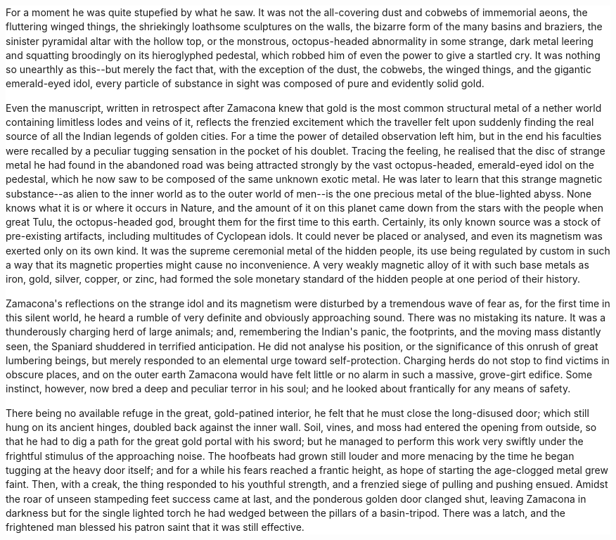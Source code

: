   For a moment he was quite stupefied by what he saw. It was not the all-covering
dust and cobwebs of immemorial aeons, the fluttering winged things, the shriekingly loathsome
sculptures on the walls, the bizarre form of the many basins and braziers, the sinister pyramidal
altar with the hollow top, or the monstrous, octopus-headed abnormality in some strange, dark
metal leering and squatting broodingly on its hieroglyphed pedestal, which robbed him of even
the power to give a startled cry. It was nothing so unearthly as this--but merely the fact
that, with the exception of the dust, the cobwebs, the winged things, and the gigantic emerald-eyed
idol, every particle of substance in sight was composed of pure and evidently solid gold.  

  Even the manuscript, written in retrospect after Zamacona knew that gold is
the most common structural metal of a nether world containing limitless lodes and veins of it,
reflects the frenzied excitement which the traveller felt upon suddenly finding the real source
of all the Indian legends of golden cities. For a time the power of detailed observation left
him, but in the end his faculties were recalled by a peculiar tugging sensation in the pocket
of his doublet. Tracing the feeling, he realised that the disc of strange metal he had found
in the abandoned road was being attracted strongly by the vast octopus-headed, emerald-eyed
idol on the pedestal, which he now saw to be composed of the same unknown exotic metal. He was
later to learn that this strange magnetic substance--as alien to the inner world as to
the outer world of men--is the one precious metal of the blue-lighted abyss. None knows
what it is or where it occurs in Nature, and the amount of it on this planet came down from
the stars with the people when great Tulu, the octopus-headed god, brought them for the first
time to this earth. Certainly, its only known source was a stock of pre-existing artifacts,
including multitudes of Cyclopean idols. It could never be placed or analysed, and even its
magnetism was exerted only on its own kind. It was the supreme ceremonial metal of the hidden
people, its use being regulated by custom in such a way that its magnetic properties might cause
no inconvenience. A very weakly magnetic alloy of it with such base metals as iron, gold, silver,
copper, or zinc, had formed the sole monetary standard of the hidden people at one period of
their history.  

  Zamacona's reflections on the strange idol and its magnetism were disturbed
by a tremendous wave of fear as, for the first time in this silent world, he heard a rumble
of very definite and obviously approaching sound. There was no mistaking its nature. It was
a thunderously charging herd of large animals; and, remembering the Indian's panic, the
footprints, and the moving mass distantly seen, the Spaniard shuddered in terrified anticipation.
He did not analyse his position, or the significance of this onrush of great lumbering beings,
but merely responded to an elemental urge toward self-protection. Charging herds do not stop
to find victims in obscure places, and on the outer earth Zamacona would have felt little or
no alarm in such a massive, grove-girt edifice. Some instinct, however, now bred a deep and
peculiar terror in his soul; and he looked about frantically for any means of safety.  

  There being no available refuge in the great, gold-patined interior, he felt
that he must close the long-disused door; which still hung on its ancient hinges, doubled back
against the inner wall. Soil, vines, and moss had entered the opening from outside, so that
he had to dig a path for the great gold portal with his sword; but he managed to perform this
work very swiftly under the frightful stimulus of the approaching noise. The hoofbeats had grown
still louder and more menacing by the time he began tugging at the heavy door itself; and for
a while his fears reached a frantic height, as hope of starting the age-clogged metal grew faint.
Then, with a creak, the thing responded to his youthful strength, and a frenzied siege of pulling
and pushing ensued. Amidst the roar of unseen stampeding feet success came at last, and the
ponderous golden door clanged shut, leaving Zamacona in darkness but for the single lighted
torch he had wedged between the pillars of a basin-tripod. There was a latch, and the frightened
man blessed his patron saint that it was still effective.  
